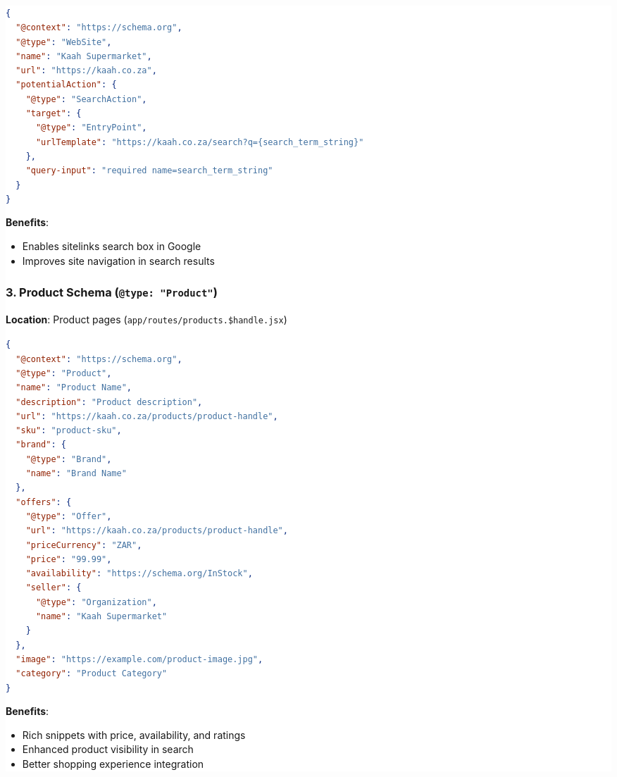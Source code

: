 ```json
{
  "@context": "https://schema.org",
  "@type": "WebSite",
  "name": "Kaah Supermarket",
  "url": "https://kaah.co.za",
  "potentialAction": {
    "@type": "SearchAction",
    "target": {
      "@type": "EntryPoint",
      "urlTemplate": "https://kaah.co.za/search?q={search_term_string}"
    },
    "query-input": "required name=search_term_string"
  }
}
```

**Benefits**:
- Enables sitelinks search box in Google
- Improves site navigation in search results

### 3. Product Schema (`@type: "Product"`)
**Location**: Product pages (`app/routes/products.$handle.jsx`)

```json
{
  "@context": "https://schema.org",
  "@type": "Product",
  "name": "Product Name",
  "description": "Product description",
  "url": "https://kaah.co.za/products/product-handle",
  "sku": "product-sku",
  "brand": {
    "@type": "Brand",
    "name": "Brand Name"
  },
  "offers": {
    "@type": "Offer",
    "url": "https://kaah.co.za/products/product-handle",
    "priceCurrency": "ZAR",
    "price": "99.99",
    "availability": "https://schema.org/InStock",
    "seller": {
      "@type": "Organization",
      "name": "Kaah Supermarket"
    }
  },
  "image": "https://example.com/product-image.jpg",
  "category": "Product Category"
}
```

**Benefits**:
- Rich snippets with price, availability, and ratings
- Enhanced product visibility in search
- Better shopping experience integration
